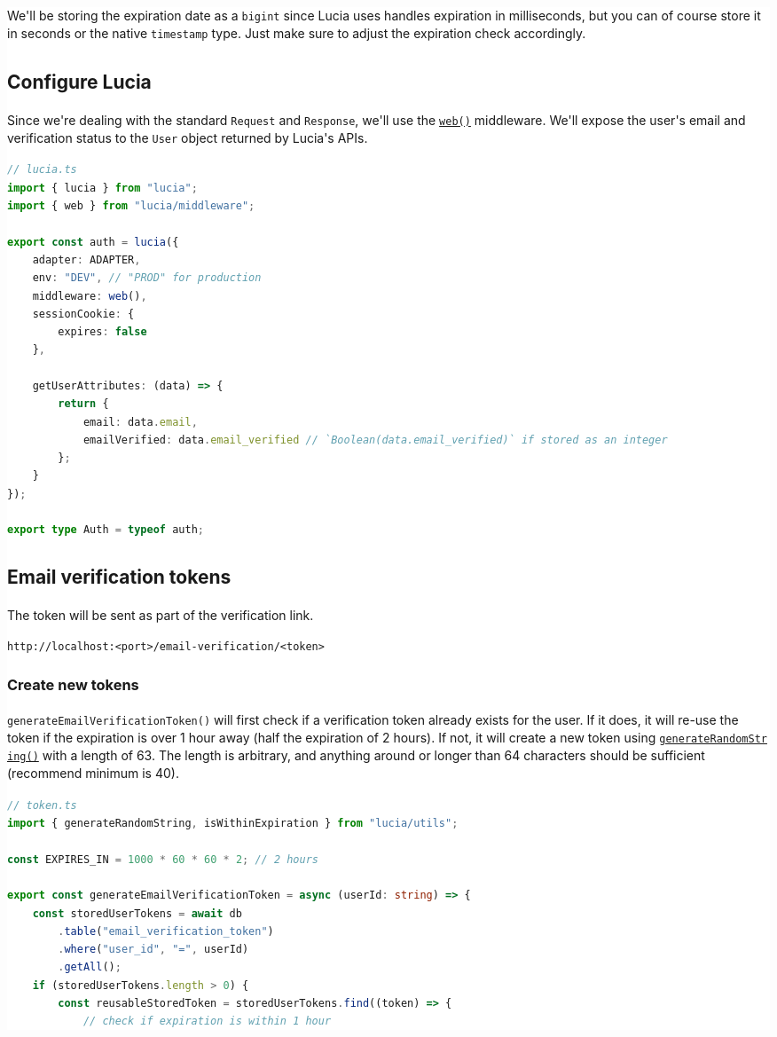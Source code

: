 We'll be storing the expiration date as a `bigint` since Lucia uses handles expiration in milliseconds, but you can of course store it in seconds or the native `timestamp` type. Just make sure to adjust the expiration check accordingly.


## Configure Lucia

Since we're dealing with the standard `Request` and `Response`, we'll use the [`web()`](/reference/lucia/middleware#web) middleware. We'll expose the user's email and verification status to the `User` object returned by Lucia's APIs.

```ts
// lucia.ts
import { lucia } from "lucia";
import { web } from "lucia/middleware";

export const auth = lucia({
	adapter: ADAPTER,
	env: "DEV", // "PROD" for production
	middleware: web(),
	sessionCookie: {
		expires: false
	},

	getUserAttributes: (data) => {
		return {
			email: data.email,
			emailVerified: data.email_verified // `Boolean(data.email_verified)` if stored as an integer
		};
	}
});

export type Auth = typeof auth;
```


## Email verification tokens

The token will be sent as part of the verification link.

```
http://localhost:<port>/email-verification/<token>
```

### Create new tokens

`generateEmailVerificationToken()` will first check if a verification token already exists for the user. If it does, it will re-use the token if the expiration is over 1 hour away (half the expiration of 2 hours). If not, it will create a new token using [`generateRandomString()`]() with a length of 63. The length is arbitrary, and anything around or longer than 64 characters should be sufficient (recommend minimum is 40).

```ts
// token.ts
import { generateRandomString, isWithinExpiration } from "lucia/utils";

const EXPIRES_IN = 1000 * 60 * 60 * 2; // 2 hours

export const generateEmailVerificationToken = async (userId: string) => {
	const storedUserTokens = await db
		.table("email_verification_token")
		.where("user_id", "=", userId)
		.getAll();
	if (storedUserTokens.length > 0) {
		const reusableStoredToken = storedUserTokens.find((token) => {
			// check if expiration is within 1 hour
```